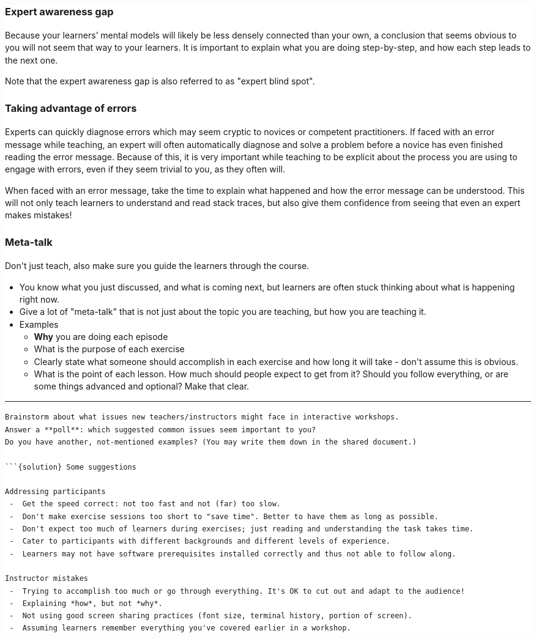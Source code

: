 ### Expert awareness gap 

Because your learners’ mental models will likely be less densely connected than your own, a 
conclusion that seems obvious to you will not seem that way to your learners. It is important to 
explain what you are doing step-by-step, and how each step leads to the next one.

Note that the expert awareness gap is also referred to as "expert blind spot". 

### Taking advantage of errors

Experts can quickly diagnose errors which may seem cryptic to novices or competent practitioners. 
If faced with an error message while teaching, an expert will often automatically diagnose and solve 
a problem before a novice has even finished reading the error message. Because of this, it is very 
important while teaching to be explicit about the process you are using to engage with errors, even if 
they seem trivial to you, as they often will.

When faced with an error message, take the time to explain what happened and how the error message 
can be understood. This will not only teach learners to understand and read stack traces, but also 
give them confidence from seeing that even an expert makes mistakes!


### Meta-talk

Don't just teach, also make sure you guide the learners through the
course.

- You know what you just discussed, and what is coming next, but
  learners are often stuck thinking about what is happening right now.
- Give a lot of "meta-talk" that is not just about the topic you are
  teaching, but how you are teaching it.
- Examples
  - **Why** you are doing each episode
  - What is the purpose of each exercise
  - Clearly state what someone should accomplish in each exercise and
    how long it will take - don't assume this is obvious.
  - What is the point of each lesson.  How much should people expect
    to get from it?  Should you follow everything, or are some things
    advanced and optional?  Make that clear.


---


````{challenge} What are the top issues new instructors face? (10 minutes)
Brainstorm about what issues new teachers/instructors might face in interactive workshops.
Answer a **poll**: which suggested common issues seem important to you?
Do you have another, not-mentioned examples? (You may write them down in the shared document.)
 
```{solution} Some suggestions

Addressing participants
 -  Get the speed correct: not too fast and not (far) too slow. 
 -  Don't make exercise sessions too short to "save time". Better to have them as long as possible.
 -  Don't expect too much of learners during exercises; just reading and understanding the task takes time.
 -  Cater to participants with different backgrounds and different levels of experience.
 -  Learners may not have software prerequisites installed correctly and thus not able to follow along.

Instructor mistakes
 -  Trying to accomplish too much or go through everything. It's OK to cut out and adapt to the audience! 
 -  Explaining *how*, but not *why*.
 -  Not using good screen sharing practices (font size, terminal history, portion of screen).
 -  Assuming learners remember everything you've covered earlier in a workshop.
````